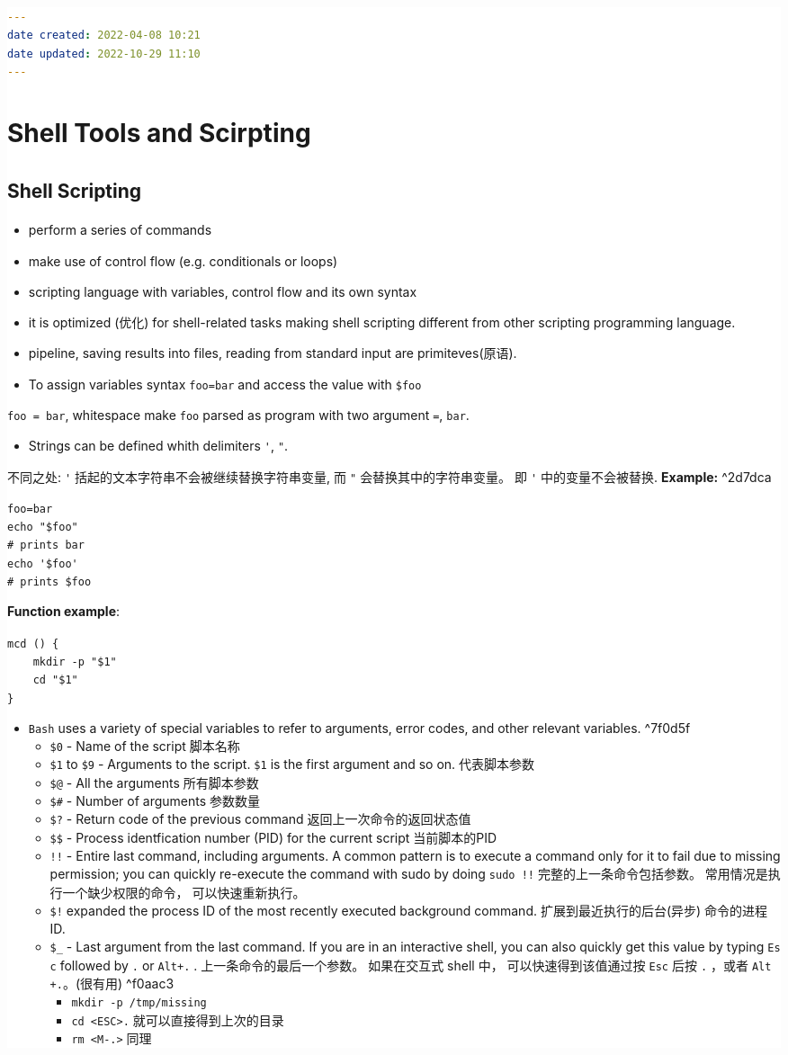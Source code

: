 ```yaml
---
date created: 2022-04-08 10:21
date updated: 2022-10-29 11:10
---
```


# Shell Tools and Scirpting

## Shell Scripting

- perform a series of commands

- make use of control flow (e.g. conditionals or loops)

- scripting language with variables, control flow and its own syntax

- it is optimized (优化) for shell-related tasks making shell scripting different from other scripting programming language.

- pipeline, saving results into files, reading from standard input are primiteves(原语).

- To assign variables syntax `foo=bar` and access the value with `$foo`

`foo = bar`, whitespace make `foo` parsed as program with two argument `=`, `bar`.

- Strings can be defined whith delimiters `'`, `"`.

不同之处: `'` 括起的文本字符串不会被继续替换字符串变量, 而 `"` 会替换其中的字符串变量。 即 `'` 中的变量不会被替换.
**Example:** ^2d7dca

```shell
foo=bar
echo "$foo"
# prints bar
echo '$foo'
# prints $foo
```

**Function example**:

```shell
mcd () {
	mkdir -p "$1"
	cd "$1"
}
```

- `Bash` uses a variety of special variables to refer to arguments, error codes, and other relevant variables. ^7f0d5f
  - `$0` - Name of the script 脚本名称
  - `$1`  to `$9` - Arguments to the script. `$1` is the first argument and so on. 代表脚本参数
  - `$@` - All the arguments 所有脚本参数
  - `$#` - Number of arguments 参数数量
  - `$?` - Return code of the previous command 返回上一次命令的返回状态值
  - `$$` - Process identfication number (PID) for the current script 当前脚本的PID
  - `!!` - Entire last command, including arguments. A common pattern is to execute a command only for it to fail due to missing permission; you can quickly re-execute the command with sudo by doing `sudo !!` 完整的上一条命令包括参数。 常用情况是执行一个缺少权限的命令， 可以快速重新执行。
  - `$!` expanded the process ID of the most recently executed background command. 扩展到最近执行的后台(异步) 命令的进程 ID.
  - `$_`  - Last argument from the last command. If you are in an interactive shell, you can also quickly get this value by typing `Esc` followed by `.` or `Alt+.` . 上一条命令的最后一个参数。 如果在交互式 shell 中， 可以快速得到该值通过按 `Esc` 后按 `.` ，或者 `Alt+.`。(很有用) ^f0aac3
    - `mkdir -p /tmp/missing`
    - `cd <ESC>.` 就可以直接得到上次的目录
    - `rm <M-.>` 同理

